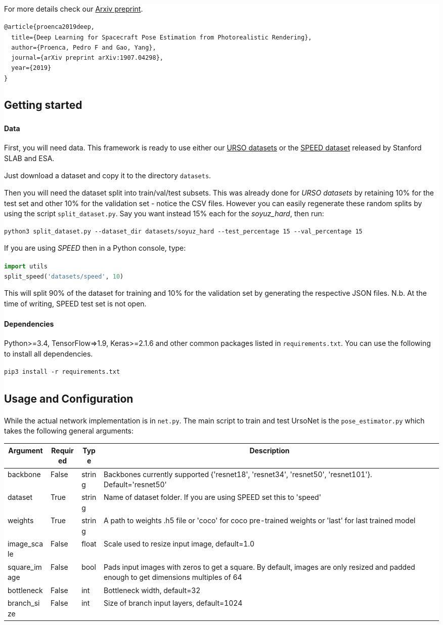 For more details check our [Arxiv preprint](https://arxiv.org/abs/1907.04298).

```
@article{proenca2019deep,
  title={Deep Learning for Spacecraft Pose Estimation from Photorealistic Rendering},
  author={Proenca, Pedro F and Gao, Yang},
  journal={arXiv preprint arXiv:1907.04298},
  year={2019}
}
```

## Getting started

#### Data
First, you will need data. This framework is ready to use either our
[URSO datasets](https://zenodo.org/record/3279632#.XZIIuHVKg5k)
or the [SPEED dataset](https://kelvins.esa.int/satellite-pose-estimation-challenge/data/) 
released by Stanford SLAB and ESA.

Just download a dataset and copy it to the directory `datasets`.

Then you will need the dataset split into train/val/test subsets.
This was already done for *URSO datasets* by retaining 10% for the test set and other 10% for the validation set - notice the CSV files. 
However you can easily regenerate these random splits by using the script `split_dataset.py`.
Say you want instead 15% each for the *soyuz_hard*, then run:
```
python3 split_dataset.py --dataset_dir datasets/soyuz_hard --test_percentage 15 --val_percentage 15
```

If you are using *SPEED* then in a Python console, type:
```python
import utils
split_speed('datasets/speed', 10)
```
This will split 90% of the dataset for training and 10% for the validation set by generating the respective JSON files. N.b.
At the time of writing, SPEED test set is not open.

#### Dependencies

Python>=3.4, TensorFlow=>1.9, Keras>=2.1.6 and other common packages listed in `requirements.txt`.
You can use the following to install all dependencies.
```
pip3 install -r requirements.txt
```

## Usage and Configuration

While the actual network implementation is in `net.py`.
The main script to train and test UrsoNet is the `pose_estimator.py` which
takes the following general arguments:

| Argument| Required | Type | Description |
|-------------------|--------------|---------- | ------|
| backbone  | False | string| Backbones currently supported {'resnet18', 'resnet34', 'resnet50', 'resnet101'}. Default='resnet50'|
| dataset   | True  | string| Name of dataset folder. If you are using SPEED set this to 'speed' |
| weights | True | string | A path to weights .h5 file or 'coco' for coco pre-trained weights or 'last' for last trained model|
| image_scale | False | float | Scale used to resize input image, default=1.0 |
| square_image | False | bool | Pads input images with zeros to get a square. By default, images are only resized and padded enough to get dimensions multiples of 64 |
| bottleneck | False | int |  Bottleneck width, default=32  |
| branch_size | False | int | Size of branch input layers, default=1024  |